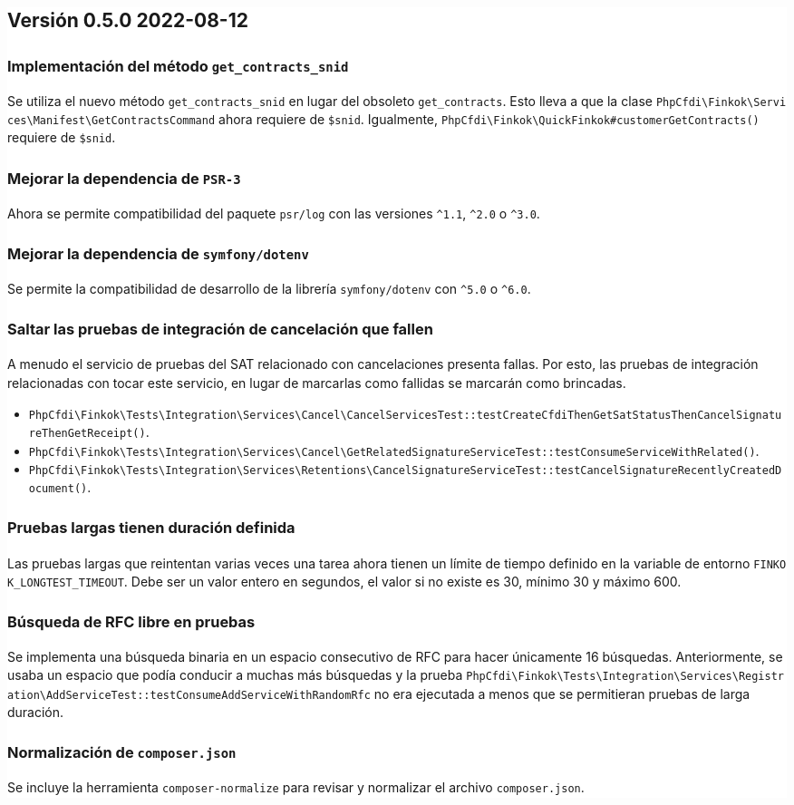 ## Versión 0.5.0 2022-08-12

### Implementación del método `get_contracts_snid`

Se utiliza el nuevo método `get_contracts_snid` en lugar del obsoleto `get_contracts`.
Esto lleva a que la clase `PhpCfdi\Finkok\Services\Manifest\GetContractsCommand` ahora requiere de `$snid`.
Igualmente, `PhpCfdi\Finkok\QuickFinkok#customerGetContracts()` requiere de `$snid`.

### Mejorar la dependencia de `PSR-3`

Ahora se permite compatibilidad del paquete `psr/log` con las versiones `^1.1`, `^2.0` o `^3.0`.

### Mejorar la dependencia de `symfony/dotenv`

Se permite la compatibilidad de desarrollo de la librería `symfony/dotenv` con `^5.0` o `^6.0`.

### Saltar las pruebas de integración de cancelación que fallen

A menudo el servicio de pruebas del SAT relacionado con cancelaciones presenta fallas.
Por esto, las pruebas de integración relacionadas con tocar este servicio,
en lugar de marcarlas como fallidas se marcarán como brincadas.

- `PhpCfdi\Finkok\Tests\Integration\Services\Cancel\CancelServicesTest::testCreateCfdiThenGetSatStatusThenCancelSignatureThenGetReceipt()`.
- `PhpCfdi\Finkok\Tests\Integration\Services\Cancel\GetRelatedSignatureServiceTest::testConsumeServiceWithRelated()`.
- `PhpCfdi\Finkok\Tests\Integration\Services\Retentions\CancelSignatureServiceTest::testCancelSignatureRecentlyCreatedDocument()`.

### Pruebas largas tienen duración definida

Las pruebas largas que reintentan varias veces una tarea ahora tienen un límite de tiempo definido en la variable
de entorno `FINKOK_LONGTEST_TIMEOUT`. Debe ser un valor entero en segundos, el valor si no existe es 30, mínimo 30 y máximo 600.

### Búsqueda de RFC libre en pruebas

Se implementa una búsqueda binaria en un espacio consecutivo de RFC para hacer únicamente 16 búsquedas.
Anteriormente, se usaba un espacio que podía conducir a muchas más búsquedas y la prueba
`PhpCfdi\Finkok\Tests\Integration\Services\Registration\AddServiceTest::testConsumeAddServiceWithRandomRfc`
no era ejecutada a menos que se permitieran pruebas de larga duración.

### Normalización de `composer.json`

Se incluye la herramienta `composer-normalize` para revisar y normalizar el archivo `composer.json`.
